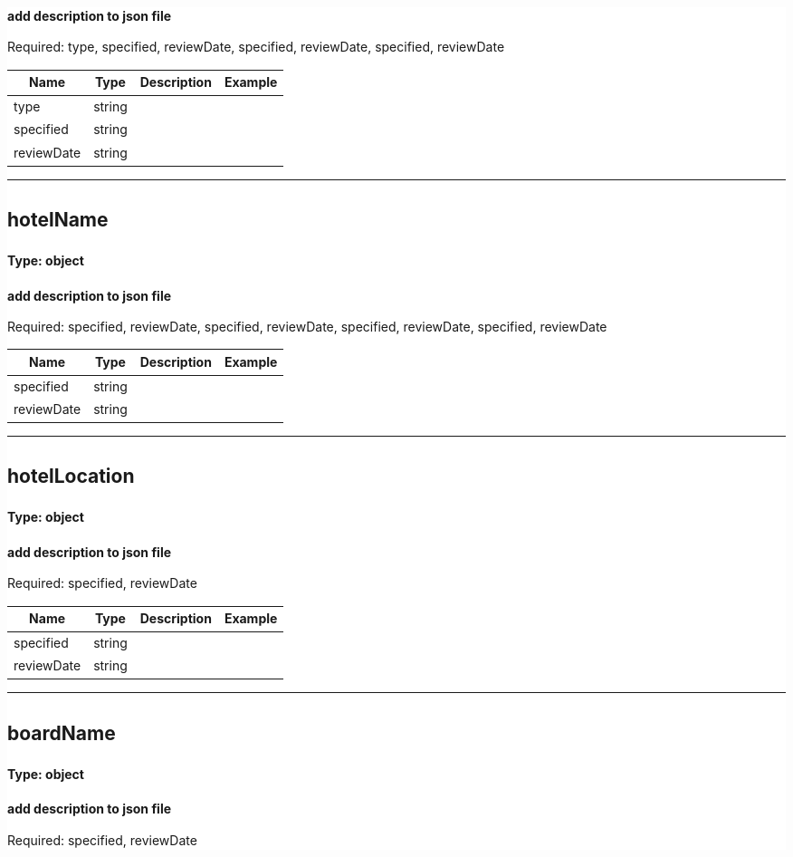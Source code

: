 __add description to json file__

Required: type, specified, reviewDate, specified, reviewDate, specified, reviewDate

| Name    | Type    | Description | Example |
| ------- | ------- | ----------- | ------- |
| type | string |  |  |
| specified | string |  |  |
| reviewDate | string |  |  |

*****

## hotelName

#### Type: object

__add description to json file__

Required: specified, reviewDate, specified, reviewDate, specified, reviewDate, specified, reviewDate

| Name    | Type    | Description | Example |
| ------- | ------- | ----------- | ------- |
| specified | string |  |  |
| reviewDate | string |  |  |

*****

## hotelLocation

#### Type: object

__add description to json file__

Required: specified, reviewDate

| Name    | Type    | Description | Example |
| ------- | ------- | ----------- | ------- |
| specified | string |  |  |
| reviewDate | string |  |  |

*****

## boardName

#### Type: object

__add description to json file__

Required: specified, reviewDate

